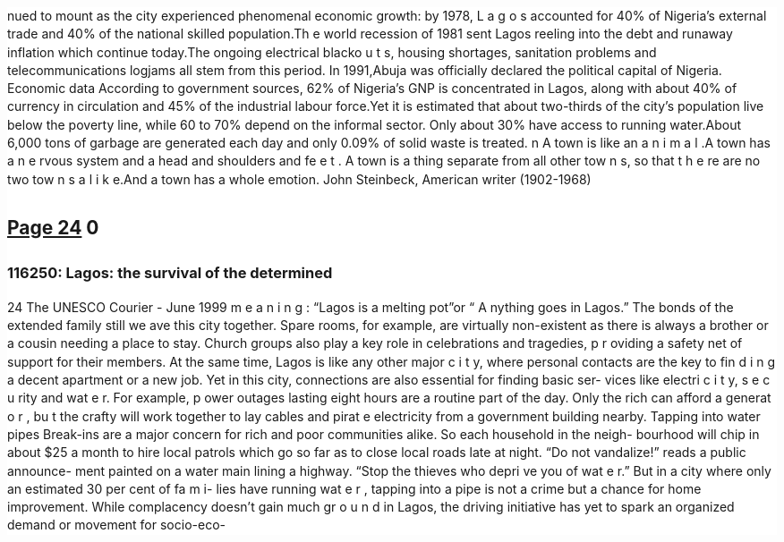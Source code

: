 nued to mount as the city experienced phenomenal economic growth: by 1978, L a g o s
accounted for 40% of Nigeria’s external trade and 40% of the national skilled population.Th e
world recession of 1981 sent Lagos reeling into the debt and runaway inflation which
continue today.The ongoing electrical blacko u t s, housing shortages, sanitation problems and
telecommunications logjams all stem from this period. In 1991,Abuja was officially declared
the political capital of Nigeria.
Economic data
According to government sources, 62% of Nigeria’s GNP is concentrated in Lagos, along with
about 40% of currency in circulation and 45% of the industrial labour force.Yet it is estimated
that about two-thirds of the city’s population live below the poverty line, while 60 to 70%
depend on the informal sector. Only about 30% have access to running water.About 6,000
tons of garbage are generated each day and only 0.09% of solid waste is treated. n
A town is like an
a n i m a l .A town has a
n e rvous system and a
head and shoulders
and fe e t . A town is a
thing separate from all
other tow n s, so that
t h e re are no two tow n s
a l i k e.And a town has
a whole emotion.
John Steinbeck,
American writer (1902-1968)

## [Page 24](https://demo.humlab.umu.se/courier/116241eng.pdf#page=24) 0

### 116250: Lagos: the survival of the determined

24 The UNESCO Courier - June 1999
m e a n i n g : “Lagos is a melting pot”or “ A nything goes
in Lagos.” The bonds of the extended family still
we ave this city together. Spare rooms, for example,
are virtually non-existent as there is always a brother
or a cousin needing a place to stay. Church groups
also play a key role in celebrations and tragedies,
p r oviding a safety net of support for their members.
At the same time, Lagos is like any other major
c i t y, where personal contacts are the key to fin d i n g
a decent apartment or a new job. Yet in this city,
connections are also essential for finding basic ser-
vices like electri c i t y, s e c u rity and wat e r. For example,
p ower outages lasting eight hours are a routine part
of the day. Only the rich can afford a generat o r , bu t
the crafty will work together to lay cables and pirat e
electricity from a government building nearby.
Tapping into
water pipes
Break-ins are a major concern for rich and poor
communities alike. So each household in the neigh-
bourhood will chip in about $25 a month to hire
local patrols which go so far as to close local roads
late at night.
“Do not vandalize!” reads a public announce-
ment painted on a water main lining a highway.
“Stop the thieves who depri ve you of wat e r.” But in
a city where only an estimated 30 per cent of fa m i-
lies have running wat e r , tapping into a pipe is not a
crime but a chance for home improvement.
While complacency doesn’t gain much gr o u n d
in Lagos, the driving initiative has yet to spark an
organized demand or movement for socio-eco-
